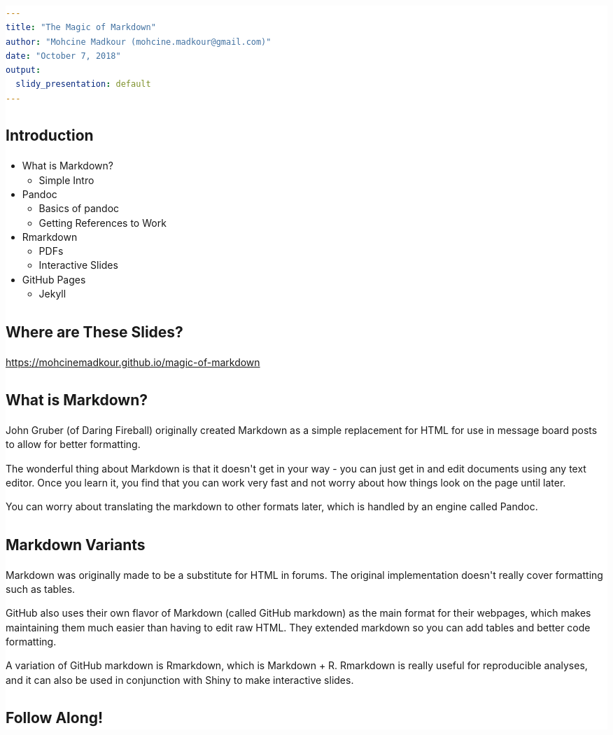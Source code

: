 ```yaml
---
title: "The Magic of Markdown"
author: "Mohcine Madkour (mohcine.madkour@gmail.com)"
date: "October 7, 2018"
output:
  slidy_presentation: default
---
```


## Introduction

- What is Markdown?
    - Simple Intro
- Pandoc
    - Basics of pandoc
    - Getting References to Work
- Rmarkdown
    - PDFs
    - Interactive Slides
- GitHub Pages
    - Jekyll

## Where are These Slides?

https://mohcinemadkour.github.io/magic-of-markdown

## What is Markdown?

John Gruber (of Daring Fireball) originally created Markdown as a simple replacement for HTML for use in message board posts to allow for better formatting.

The wonderful thing about Markdown is that it doesn't get in your way - you can just get in and edit documents using any text editor. Once you learn it, you find that you can work very fast and not worry about how things look on the page until later.

You can worry about translating the markdown to other formats later, which is handled by an engine called Pandoc.

## Markdown Variants

Markdown was originally made to be a substitute for HTML in forums. The original implementation doesn't really cover formatting such as tables.

GitHub also uses their own flavor of Markdown (called GitHub markdown) as the main format for their webpages, which makes maintaining them much easier than having to edit raw HTML. They extended markdown so you can add tables and better code formatting.

A variation of GitHub markdown is Rmarkdown, which is Markdown + R. Rmarkdown is really useful for reproducible analyses, and it can also be used in conjunction with Shiny to make interactive slides.

## Follow Along!
